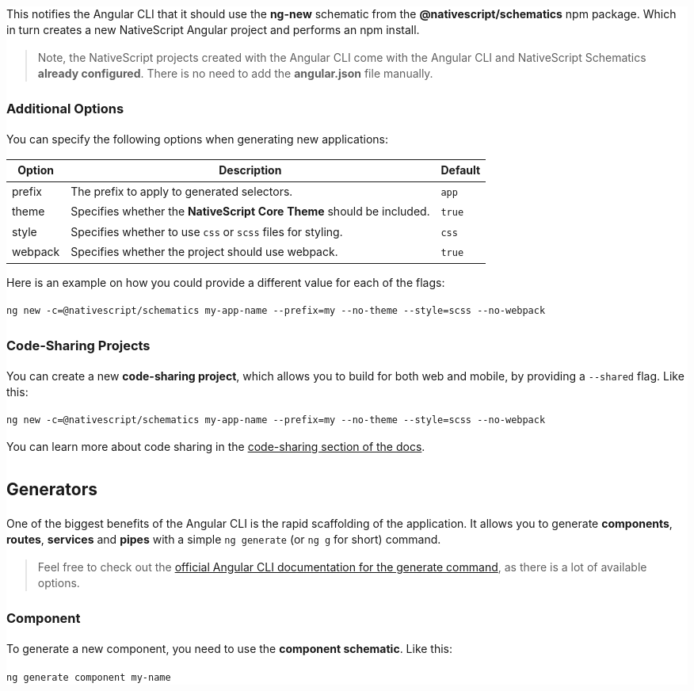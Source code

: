 This notifies the Angular CLI that it should use the **ng-new** schematic from the **@nativescript/schematics** npm package. Which in turn creates a new NativeScript Angular project and performs an npm install.

> Note, the NativeScript projects created with the Angular CLI come with the Angular CLI and NativeScript Schematics **already configured**. There is no need to add the **angular.json** file manually.

### Additional Options

You can specify the following options when generating new applications:

| Option  | Description                                                           | Default |
| ------- | --------------------------------------------------------------------- | ------- |
| prefix  | The prefix to apply to generated selectors.                           | `app`   |
| theme   | Specifies whether the **NativeScript Core Theme** should be included. | `true`  |
| style   | Specifies whether to use `css` or `scss` files for styling.           | `css`   |
| webpack | Specifies whether the project should use webpack.                     | `true`  |

Here is an example on how you could provide a different value for each of the flags:

``` Shell
ng new -c=@nativescript/schematics my-app-name --prefix=my --no-theme --style=scss --no-webpack
```

### Code-Sharing Projects

You can create a new **code-sharing project**, which allows you to build for both web and mobile, by providing a `--shared` flag. Like this:

``` Shell
ng new -c=@nativescript/schematics my-app-name --prefix=my --no-theme --style=scss --no-webpack
```

You can learn more about code sharing in the [code-sharing section of the docs](../code-sharing/intro).

## Generators

One of the biggest benefits of the Angular CLI is the rapid scaffolding of the application.
It allows you to generate **components**, **routes**, **services** and **pipes** with a simple `ng generate` (or `ng g` for short) command.

> Feel free to check out the [official Angular CLI documentation for the generate command](https://github.com/angular/angular-cli/wiki/generate), as there is a lot of available options.

### Component

To generate a new component, you need to use the **component schematic**. Like this:

``` Shell
ng generate component my-name
```
